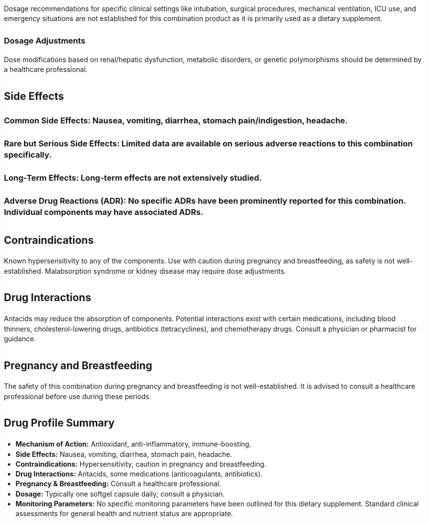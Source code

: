 Dosage recommendations for specific clinical settings like intubation, surgical procedures, mechanical ventilation, ICU use, and emergency situations are not established for this combination product as it is primarily used as a dietary supplement.

### **Dosage Adjustments**

Dose modifications based on renal/hepatic dysfunction, metabolic disorders, or genetic polymorphisms should be determined by a healthcare professional.

## **Side Effects**

### **Common Side Effects:** Nausea, vomiting, diarrhea, stomach pain/indigestion, headache.

### **Rare but Serious Side Effects:** Limited data are available on serious adverse reactions to this combination specifically.

### **Long-Term Effects:**  Long-term effects are not extensively studied.

### **Adverse Drug Reactions (ADR):** No specific ADRs have been prominently reported for this combination. Individual components may have associated ADRs.

## **Contraindications**

Known hypersensitivity to any of the components. Use with caution during pregnancy and breastfeeding, as safety is not well-established. Malabsorption syndrome or kidney disease may require dose adjustments.

## **Drug Interactions**

Antacids may reduce the absorption of components.  Potential interactions exist with certain medications, including blood thinners, cholesterol-lowering drugs, antibiotics (tetracyclines), and chemotherapy drugs. Consult a physician or pharmacist for guidance.

## **Pregnancy and Breastfeeding**

The safety of this combination during pregnancy and breastfeeding is not well-established. It is advised to consult a healthcare professional before use during these periods.

## **Drug Profile Summary**

* **Mechanism of Action:** Antioxidant, anti-inflammatory, immune-boosting.
* **Side Effects:** Nausea, vomiting, diarrhea, stomach pain, headache.
* **Contraindications:** Hypersensitivity, caution in pregnancy and breastfeeding.
* **Drug Interactions:** Antacids, some medications (anticoagulants, antibiotics).
* **Pregnancy & Breastfeeding:** Consult a healthcare professional.
* **Dosage:** Typically one softgel capsule daily; consult a physician.
* **Monitoring Parameters:**  No specific monitoring parameters have been outlined for this dietary supplement.  Standard clinical assessments for general health and nutrient status are appropriate.
